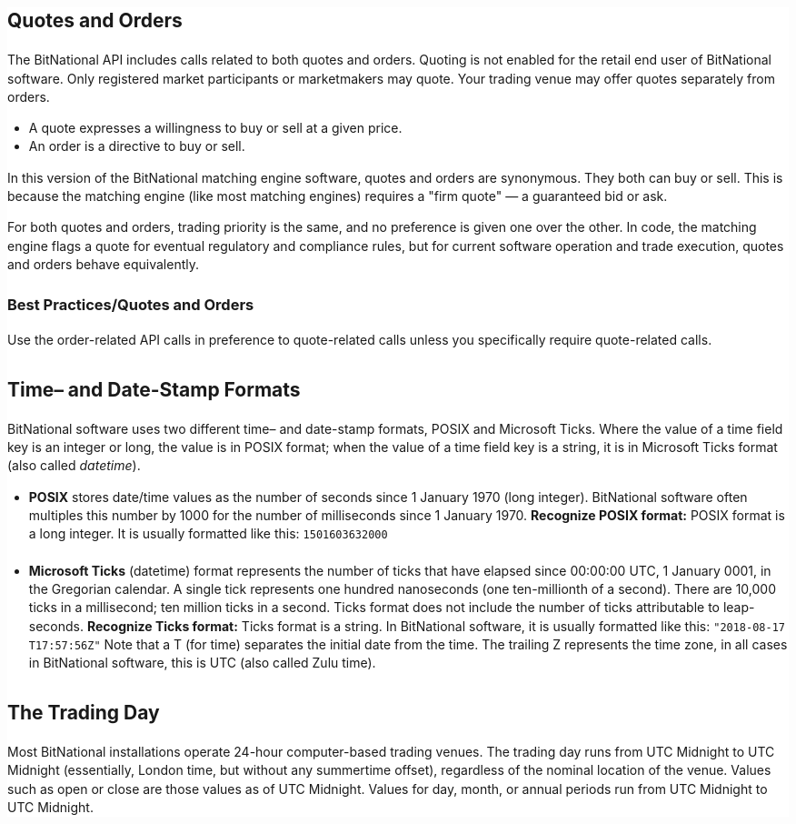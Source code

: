 ## Quotes and Orders

The BitNational API includes calls related to both quotes and orders. Quoting is not enabled for the retail end user of BitNational software. Only registered market participants or marketmakers may quote. Your trading venue may offer quotes separately from orders.

- A quote expresses a willingness to buy or sell at a given price.
- An order is a directive to buy or sell.

In this version of the BitNational matching engine software, quotes and orders are synonymous. They both can buy or sell. This is because the matching engine (like most matching engines) requires a "firm quote" &mdash; a guaranteed bid or ask.

For both quotes and orders, trading priority is the same, and no preference is given one over the other. In code, the matching engine flags a quote for eventual regulatory and compliance rules, but for current software operation and trade execution, quotes and orders behave equivalently.

### Best Practices/Quotes and Orders

Use the order-related API calls in preference to quote-related calls unless you specifically require quote-related calls.

## Time&ndash; and Date-Stamp Formats

BitNational software uses two different time&ndash; and date-stamp formats, POSIX and Microsoft Ticks. Where the value of a time field key is an integer or long, the value is in POSIX format; when the value of a time field key is a string, it is in Microsoft Ticks format (also called *datetime*).

- **POSIX** stores date/time values as the number of seconds since 1 January 1970 (long integer). BitNational software often multiples this number by 1000 for the number of milliseconds since 1 January 1970. **Recognize POSIX format:** POSIX format is a long integer. It is usually formatted like this: `1501603632000`<br /><br />
- **Microsoft Ticks** (datetime) format represents the number of ticks that have elapsed since 00:00:00 UTC, 1 January 0001, in the Gregorian calendar. A single tick represents one hundred nanoseconds (one ten-millionth of a second). There are 10,000 ticks in a millisecond; ten million ticks in a second. Ticks format does not include the number of ticks attributable to leap-seconds. **Recognize Ticks format:** Ticks format is a string. In BitNational software, it is usually formatted like this: `"2018-08-17T17:57:56Z"` Note that a T (for time) separates the initial date from the time. The trailing Z represents the time zone, in all cases in BitNational software, this is UTC (also called Zulu time).

## The Trading Day

Most BitNational installations operate 24-hour computer-based trading venues. The trading day runs from UTC Midnight to UTC Midnight (essentially, London time, but without any summertime offset), regardless of the nominal location of the venue. Values such as open or close are those values as of UTC Midnight. Values for day, month, or annual periods run from UTC Midnight to UTC Midnight.
